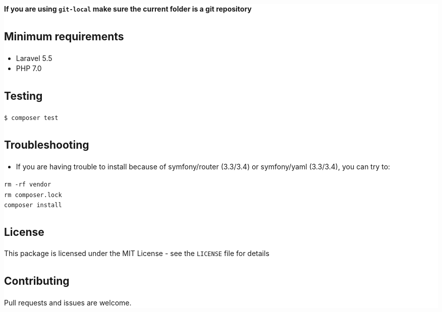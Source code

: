 **If you are using `git-local` make sure the current folder is a git repository**

## Minimum requirements

- Laravel 5.5
- PHP 7.0

## Testing

``` bash
$ composer test
```

## Troubleshooting

- If you are having trouble to install because of symfony/router (3.3/3.4) or symfony/yaml (3.3/3.4), you can try to:

```
rm -rf vendor
rm composer.lock
composer install
```

## License

This package is licensed under the MIT License - see the `LICENSE` file for details

## Contributing

Pull requests and issues are welcome.


 
